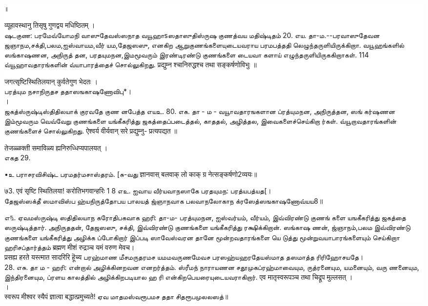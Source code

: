 ॥

व्यूहावस्थानु तिसृषु गुणद्वय मधिष्ठितम् ।  
ஷடகுண: பரமேவ்யோமநி வாஸுதேவஸ்ஸநாத வயூஹாsஸதாஸுதிஸ்ருஷ குணத்வய மதிஷ்டிதம் 
20. 
எய. 
தா-ம.--பரவாஸுதேவன ஜஞாநம,சக்தி,பலம,ஐஸ்வாயம,வீர் யம,தேஜஸஸு, எனகிற ஆறுகுணங்களையுடையவராய பரமபத்ததி லெழுந்தருளியிருக்கிறாா. வயூஹங்களில் ஸங்காஷணன, அநிருத் தன, பரதயுமநன,இமமூவரும் இரண்டிரண்டு குணங்களை டையவா களாய் எழுந்தருளியிருககிறாாகள். 
114 
வ்யூஹாவதாரங்களின் வ்யாபாரத்தைச் சொல்லுகிறது. 
प्रद्युम्न श्चानिरुद्धश्च तथा सङ्कर्षणोविभुः ॥

जगत्सृष्टिस्थितिलयान् कुर्वतेगुण भेदतः ।  
பரத்யும நசாநிருதச ததாஸஙகாஷணோவிபு*।  
।  
ஜகத்ஸ்ருஷ்டிஸ்திதிலயாக் குரவதே குண னபேத்த 
எயஉ. 
80. 
எக. 
தா - ம - வயூாவதாரஙகளான ப்ரத்யுமநன, அநிருத்தன, ஸங் கர்ஷணன இம்மூவரும வெவ்வேறு குணங்களை யங்கீகரித்து ஜகத்தைப்படைத்தல், காததல், அழித்தல, இவைகளைச்செய்கிறா 
ர்கள். 
வ்யூறாவதாரங்களின் குணங்களைச் சொல்லுகிறது. 
ऐश्वर्य वीर्यवान् सरे प्रद्युम्नु- प्रत्यपद्यत ॥

तेजळ्ळक्ती समाविळ्य ह्यनिरुध्धिप्यपालयत् ।  
எகத 
29. 

•உ 
பராசரவிசிஷ்ட பரமதர்மசாஸ்தரம். 
[சு-வது 
ज्ञानवास् बलवाक् लो काक् ग्र नेत्सङ्कर्षणो2व्ययः॥

७3. एवं सृष्टि स्थितिलया! करोतिभगवान्हरिः 1 
8 
எஉ. 
ஐவாய வீர்யவாநஸாகே பரதயுமந: பரத்யபத்யத[।  
தேஜஸ்ஸக்தீ ஸமாவிஸ்ப ஹ்யநிருத்தோபய பாலயத் ஜ்ஞாநவாக பலவாநலோகாந க்ரஸேத்ஸஙகாஷணோவ்யய8॥

எ௩. ஏவமஸ்ருஷ்டி ஸதிதிலயாந கரோதிபகவாக ஹரி: 
தா-ம- பரத்யுமநன, ஐஸ்வர்யம், வீர்யம், இவ்விரண்டு குணங் களை யஙகீகரித்து ஜகத்தை ஸருஷ்டித்தார். அநிருததன், தேஜஸஸு, சக்தி, இவ்விரண்டு குணங்களை யங்கீகரித்து ரக்ஷிக்கிறான். ஸங்காஷ ணன், ஜ்ஞாநம்,பலம இவ்விரண்டு குணங்களை யங்கீகரித்து அழிக்க ப்போகிறார் இப்படி ஸாவேஸ்வரன தானே மூன்றவதாரங்களை யெ டுத்து மூன்றுவயாபாரங்களையும் செய்கிறாா 
ஹரிசப்தார்த்தம் 
ब्रह्मण मीशं रुद्रञ्च यमं वरुण मेवच।  
प्रसह्य हरते यस्त्मात सादरिरि हॆूच्य 
பரஹ்மாண மீசமருதரமச யமமவருணமேவச பரஸஹ்யஹரதேயஸ்மாத தஸமாத்த ரிரிஹோசயதே।  
28. 
எசு. 
தா ம - ஹரி: என்றால் அழிக்கினறவன எனறர்த்தம். ஸ்ரீமந் நாராயணன சதூமுகப்ரஹ்மாவையும, ருத்ரனையும, யமனையும், வரு ணனையும, இந்திரனையும, ப்ரளய காலத்தில் அழிக்கிறபடியால ஹ ரி என்கிறபெயரையுடையவராகிறார். 
एव मातृस्वरूपञ्च तथा चिद्रूप मुल्लसत् ।  
।  
स्वरूप मीश्वर स्यैपं ज्ञात्वा बद्धात्प्रमुच्यते! 
ஏவ மாதமஸ்வரூபமச ததா சிதரூபமுலலஸத்॥
